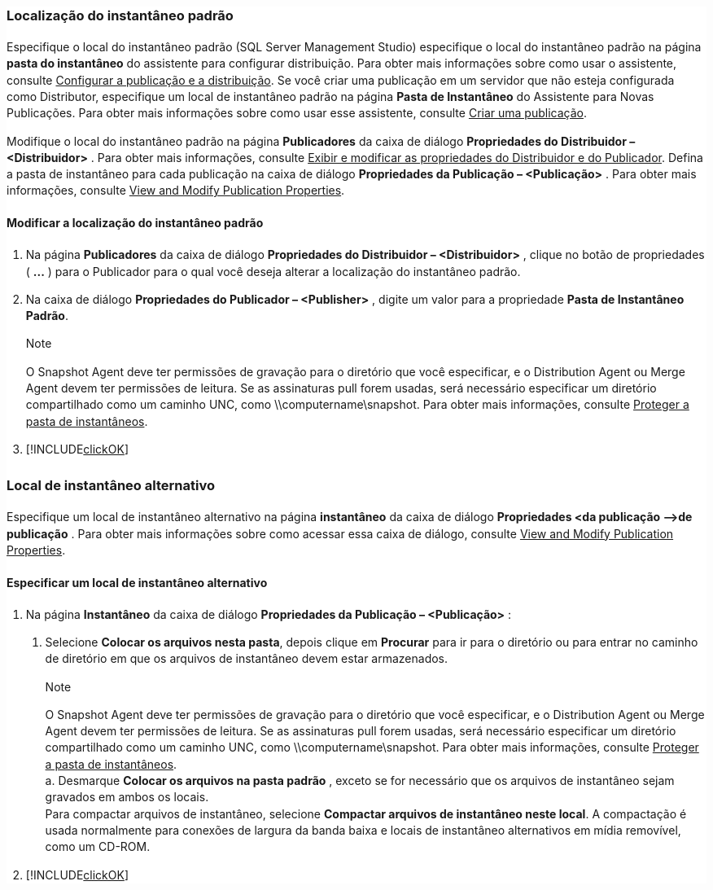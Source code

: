 ### <a name="default-snapshot-location"></a>Localização do instantâneo padrão
Especifique o local do instantâneo padrão (SQL Server Management Studio) especifique o local do instantâneo padrão na página **pasta do instantâneo** do assistente para configurar distribuição. Para obter mais informações sobre como usar o assistente, consulte [Configurar a publicação e a distribuição](configure-publishing-and-distribution.md). Se você criar uma publicação em um servidor que não esteja configurada como Distributor, especifique um local de instantâneo padrão na página **Pasta de Instantâneo** do Assistente para Novas Publicações. Para obter mais informações sobre como usar esse assistente, consulte [Criar uma publicação](publish/create-a-publication.md).  
  
 Modifique o local do instantâneo padrão na página **Publicadores** da caixa de diálogo **Propriedades do Distribuidor – \<Distribuidor>** . Para obter mais informações, consulte [Exibir e modificar as propriedades do Distribuidor e do Publicador](view-and-modify-distributor-and-publisher-properties.md). Defina a pasta de instantâneo para cada publicação na caixa de diálogo **Propriedades da Publicação – \<Publicação>** . Para obter mais informações, consulte [View and Modify Publication Properties](publish/view-and-modify-publication-properties.md).  
  
#### <a name="modify-the-default-snapshot-location"></a>Modificar a localização do instantâneo padrão  
  
1.  Na página **Publicadores** da caixa de diálogo **Propriedades do Distribuidor – \<Distribuidor>** , clique no botão de propriedades ( **...** ) para o Publicador para o qual você deseja alterar a localização do instantâneo padrão.    
2.  Na caixa de diálogo **Propriedades do Publicador – \<Publisher>** , digite um valor para a propriedade **Pasta de Instantâneo Padrão**.

    > [!NOTE]  
    >  O Snapshot Agent deve ter permissões de gravação para o diretório que você especificar, e o Distribution Agent ou Merge Agent devem ter permissões de leitura. Se as assinaturas pull forem usadas, será necessário especificar um diretório compartilhado como um caminho UNC, como \\\computername\snapshot. Para obter mais informações, consulte [Proteger a pasta de instantâneos](security/secure-the-snapshot-folder.md).    
1.  [!INCLUDE[clickOK](../../includes/clickok-md.md)]  

### <a name="alternate-snapshot-location"></a>Local de instantâneo alternativo
  Especifique um local de instantâneo alternativo na página **instantâneo** da caixa de diálogo **Propriedades \<da publicação –>de publicação** . Para obter mais informações sobre como acessar essa caixa de diálogo, consulte [View and Modify Publication Properties](publish/view-and-modify-publication-properties.md). 

  
#### <a name="specify-an-alternate-snapshot-location"></a>Especificar um local de instantâneo alternativo  
  
1.  Na página **Instantâneo** da caixa de diálogo **Propriedades da Publicação – \<Publicação>** :    
    1.  Selecione **Colocar os arquivos nesta pasta**, depois clique em **Procurar** para ir para o diretório ou para entrar no caminho de diretório em que os arquivos de instantâneo devem estar armazenados.    

        > [!NOTE]  
        >  O Snapshot Agent deve ter permissões de gravação para o diretório que você especificar, e o Distribution Agent ou Merge Agent devem ter permissões de leitura. Se as assinaturas pull forem usadas, será necessário especificar um diretório compartilhado como um caminho UNC, como \\\computername\snapshot. Para obter mais informações, consulte [Proteger a pasta de instantâneos](security/secure-the-snapshot-folder.md).    
    a.  Desmarque **Colocar os arquivos na pasta padrão** , exceto se for necessário que os arquivos de instantâneo sejam gravados em ambos os locais.    
     Para compactar arquivos de instantâneo, selecione **Compactar arquivos de instantâneo neste local**. A compactação é usada normalmente para conexões de largura da banda baixa e locais de instantâneo alternativos em mídia removível, como um CD-ROM.    
1.  [!INCLUDE[clickOK](../../../includes/clickok-md.md)]   
